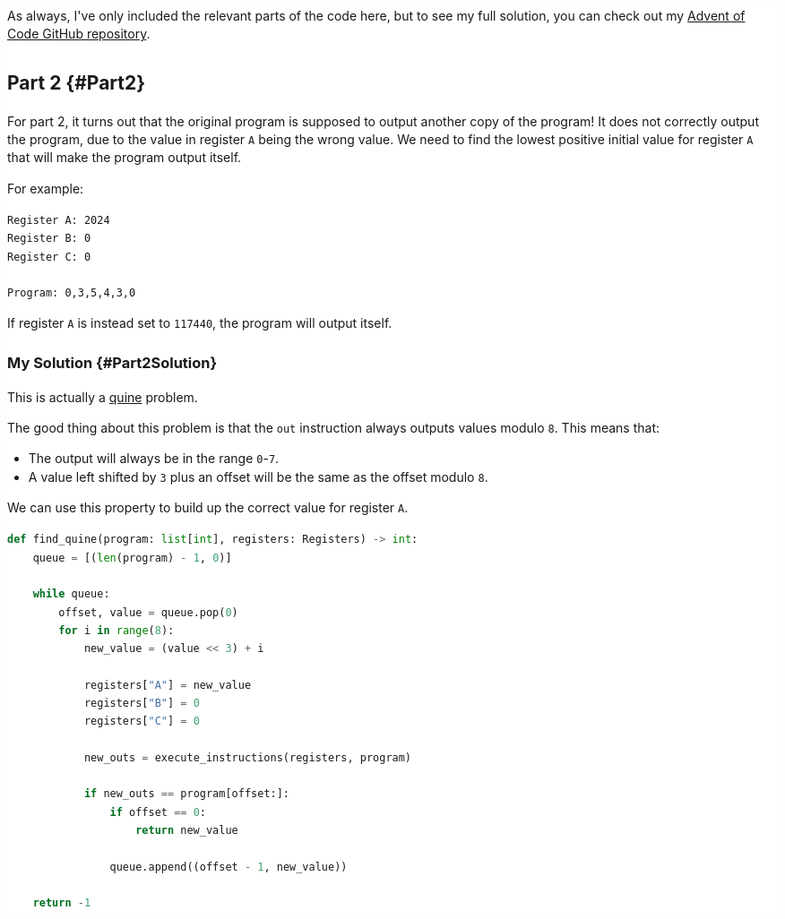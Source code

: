 As always, I've only included the relevant parts of the code here, but to see my
full solution, you can check out my
[Advent of Code GitHub repository](https://github.com/VBenny42/AoC/blob/main/2024/python/day17/solution.py).

## Part 2 {#Part2}

For part 2, it turns out that the original program is supposed to output another
copy of the program! It does not correctly output the program, due to the value
in register `A` being the wrong value. We need to find the lowest positive
initial value for register `A` that will make the program output itself.

For example:

```
Register A: 2024
Register B: 0
Register C: 0

Program: 0,3,5,4,3,0
```

If register `A` is instead set to `117440`, the program will output itself.

### My Solution {#Part2Solution}

This is actually a [quine](https://en.wikipedia.org/wiki/Quine_(computing))
problem.

The good thing about this problem is that the `out` instruction always outputs
values modulo `8`. This means that:

- The output will always be in the range `0`-`7`.
- A value left shifted by `3` plus an offset will be the same as the offset
  modulo `8`.

We can use this property to build up the correct value for register `A`.

```python
def find_quine(program: list[int], registers: Registers) -> int:
    queue = [(len(program) - 1, 0)]

    while queue:
        offset, value = queue.pop(0)
        for i in range(8):
            new_value = (value << 3) + i

            registers["A"] = new_value
            registers["B"] = 0
            registers["C"] = 0

            new_outs = execute_instructions(registers, program)

            if new_outs == program[offset:]:
                if offset == 0:
                    return new_value

                queue.append((offset - 1, new_value))

    return -1
```

